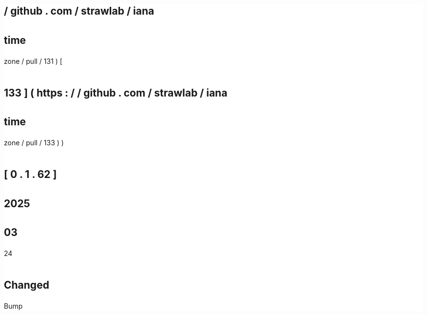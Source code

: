 /
github
.
com
/
strawlab
/
iana
-
time
-
zone
/
pull
/
131
)
[
#
133
]
(
https
:
/
/
github
.
com
/
strawlab
/
iana
-
time
-
zone
/
pull
/
133
)
)
#
#
[
0
.
1
.
62
]
-
2025
-
03
-
24
#
#
#
Changed
-
Bump